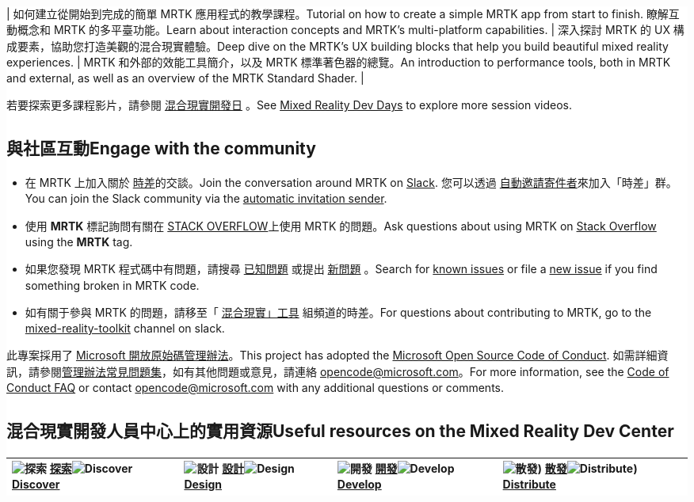 | <span data-ttu-id="161b0-255">如何建立從開始到完成的簡單 MRTK 應用程式的教學課程。</span><span class="sxs-lookup"><span data-stu-id="161b0-255">Tutorial on how to create a simple MRTK app from start to finish.</span></span> <span data-ttu-id="161b0-256">瞭解互動概念和 MRTK 的多平臺功能。</span><span class="sxs-lookup"><span data-stu-id="161b0-256">Learn about interaction concepts and MRTK’s multi-platform capabilities.</span></span> | <span data-ttu-id="161b0-257">深入探討 MRTK 的 UX 構成要素，協助您打造美觀的混合現實體驗。</span><span class="sxs-lookup"><span data-stu-id="161b0-257">Deep dive on the MRTK’s UX building blocks that help you build beautiful mixed reality experiences.</span></span> | <span data-ttu-id="161b0-258">MRTK 和外部的效能工具簡介，以及 MRTK 標準著色器的總覽。</span><span class="sxs-lookup"><span data-stu-id="161b0-258">An introduction to performance tools, both in MRTK and external, as well as an overview of the MRTK Standard Shader.</span></span>    |

<span data-ttu-id="161b0-259">若要探索更多課程影片，請參閱 [混合現實開發日](https://docs.microsoft.com/windows/mixed-reality/mr-dev-days-sessions) 。</span><span class="sxs-lookup"><span data-stu-id="161b0-259">See [Mixed Reality Dev Days](https://docs.microsoft.com/windows/mixed-reality/mr-dev-days-sessions) to explore more session videos.</span></span>

## <a name="engage-with-the-community"></a><span data-ttu-id="161b0-260">與社區互動</span><span class="sxs-lookup"><span data-stu-id="161b0-260">Engage with the community</span></span>

* <span data-ttu-id="161b0-261">在 MRTK 上加入關於 [時差](https://holodevelopers.slack.com/)的交談。</span><span class="sxs-lookup"><span data-stu-id="161b0-261">Join the conversation around MRTK on [Slack](https://holodevelopers.slack.com/).</span></span> <span data-ttu-id="161b0-262">您可以透過 [自動邀請寄件者](https://holodevelopersslack.azurewebsites.net/)來加入「時差」群。</span><span class="sxs-lookup"><span data-stu-id="161b0-262">You can join the Slack community via the [automatic invitation sender](https://holodevelopersslack.azurewebsites.net/).</span></span>

* <span data-ttu-id="161b0-263">使用 **MRTK** 標記詢問有關在 [STACK OVERFLOW](https://stackoverflow.com/questions/tagged/mrtk)上使用 MRTK 的問題。</span><span class="sxs-lookup"><span data-stu-id="161b0-263">Ask questions about using MRTK on [Stack Overflow](https://stackoverflow.com/questions/tagged/mrtk) using the **MRTK** tag.</span></span>

* <span data-ttu-id="161b0-264">如果您發現 MRTK 程式碼中有問題，請搜尋 [已知問題](https://github.com/Microsoft/MixedRealityToolkit-Unity/issues) 或提出 [新問題](https://github.com/Microsoft/MixedRealityToolkit-Unity/issues) 。</span><span class="sxs-lookup"><span data-stu-id="161b0-264">Search for [known issues](https://github.com/Microsoft/MixedRealityToolkit-Unity/issues) or file a [new issue](https://github.com/Microsoft/MixedRealityToolkit-Unity/issues) if you find something broken in MRTK code.</span></span>

* <span data-ttu-id="161b0-265">如有關于參與 MRTK 的問題，請移至「 [混合現實」工具](https://holodevelopers.slack.com/messages/C2H4HT858) 組頻道的時差。</span><span class="sxs-lookup"><span data-stu-id="161b0-265">For questions about contributing to MRTK, go to the [mixed-reality-toolkit](https://holodevelopers.slack.com/messages/C2H4HT858) channel on slack.</span></span>

<span data-ttu-id="161b0-266">此專案採用了 [Microsoft 開放原始碼管理辦法](https://opensource.microsoft.com/codeofconduct/)。</span><span class="sxs-lookup"><span data-stu-id="161b0-266">This project has adopted the [Microsoft Open Source Code of Conduct](https://opensource.microsoft.com/codeofconduct/).</span></span>
<span data-ttu-id="161b0-267">如需詳細資訊，請參閱[管理辦法常見問題集](https://opensource.microsoft.com/codeofconduct/faq/)，如有其他問題或意見，請連絡 [opencode@microsoft.com](mailto:opencode@microsoft.com)。</span><span class="sxs-lookup"><span data-stu-id="161b0-267">For more information, see the [Code of Conduct FAQ](https://opensource.microsoft.com/codeofconduct/faq/) or contact [opencode@microsoft.com](mailto:opencode@microsoft.com) with any additional questions or comments.</span></span>

## <a name="useful-resources-on-the-mixed-reality-dev-center"></a><span data-ttu-id="161b0-268">混合現實開發人員中心上的實用資源</span><span class="sxs-lookup"><span data-stu-id="161b0-268">Useful resources on the Mixed Reality Dev Center</span></span>

| <span data-ttu-id="161b0-269">![探索 ](../images/mrdevcenter/icon-discover.png) [探索](https://docs.microsoft.com/windows/mixed-reality/)</span><span class="sxs-lookup"><span data-stu-id="161b0-269">![Discover](../images/mrdevcenter/icon-discover.png) [Discover](https://docs.microsoft.com/windows/mixed-reality/)</span></span>| <span data-ttu-id="161b0-270">![設計 ](../images/mrdevcenter/icon-design.png) [設計](https://docs.microsoft.com/windows/mixed-reality/design)</span><span class="sxs-lookup"><span data-stu-id="161b0-270">![Design](../images/mrdevcenter/icon-design.png) [Design](https://docs.microsoft.com/windows/mixed-reality/design)</span></span>| <span data-ttu-id="161b0-271">![開發 ](../images/mrdevcenter/icon-develop.png) [開發](https://docs.microsoft.com/windows/mixed-reality/development)</span><span class="sxs-lookup"><span data-stu-id="161b0-271">![Develop](../images/mrdevcenter/icon-develop.png) [Develop](https://docs.microsoft.com/windows/mixed-reality/development)</span></span>| <span data-ttu-id="161b0-272">![散發) ](../images/mrdevcenter/icon-distribute.png) [散發](https://docs.microsoft.com/windows/mixed-reality/implementing-3d-app-launchers)</span><span class="sxs-lookup"><span data-stu-id="161b0-272">![Distribute)](../images/mrdevcenter/icon-distribute.png) [Distribute](https://docs.microsoft.com/windows/mixed-reality/implementing-3d-app-launchers)</span></span>|
| :--------------------- | :----------------- | :------------------ | :------------------------ |